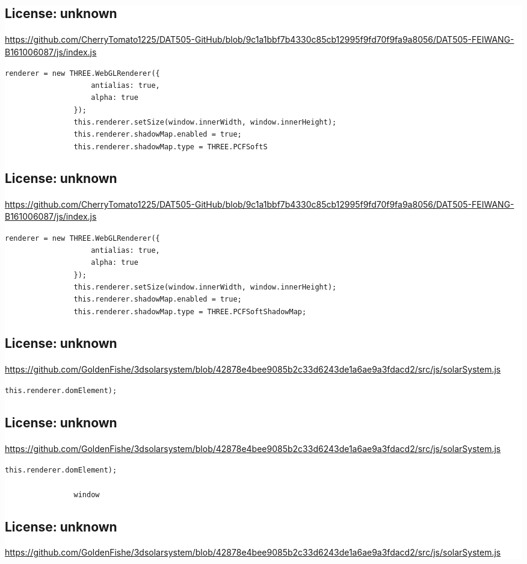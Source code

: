 ## License: unknown
https://github.com/CherryTomato1225/DAT505-GitHub/blob/9c1a1bbf7b4330c85cb12995f9fd70f9fa9a8056/DAT505-FEIWANG-B161006087/js/index.js

```
renderer = new THREE.WebGLRenderer({
                    antialias: true,
                    alpha: true
                });
                this.renderer.setSize(window.innerWidth, window.innerHeight);
                this.renderer.shadowMap.enabled = true;
                this.renderer.shadowMap.type = THREE.PCFSoftS
```


## License: unknown
https://github.com/CherryTomato1225/DAT505-GitHub/blob/9c1a1bbf7b4330c85cb12995f9fd70f9fa9a8056/DAT505-FEIWANG-B161006087/js/index.js

```
renderer = new THREE.WebGLRenderer({
                    antialias: true,
                    alpha: true
                });
                this.renderer.setSize(window.innerWidth, window.innerHeight);
                this.renderer.shadowMap.enabled = true;
                this.renderer.shadowMap.type = THREE.PCFSoftShadowMap;
```


## License: unknown
https://github.com/GoldenFishe/3dsolarsystem/blob/42878e4bee9085b2c33d6243de1a6ae9a3fdacd2/src/js/solarSystem.js

```
this.renderer.domElement);
```


## License: unknown
https://github.com/GoldenFishe/3dsolarsystem/blob/42878e4bee9085b2c33d6243de1a6ae9a3fdacd2/src/js/solarSystem.js

```
this.renderer.domElement);
                
                window
```


## License: unknown
https://github.com/GoldenFishe/3dsolarsystem/blob/42878e4bee9085b2c33d6243de1a6ae9a3fdacd2/src/js/solarSystem.js
